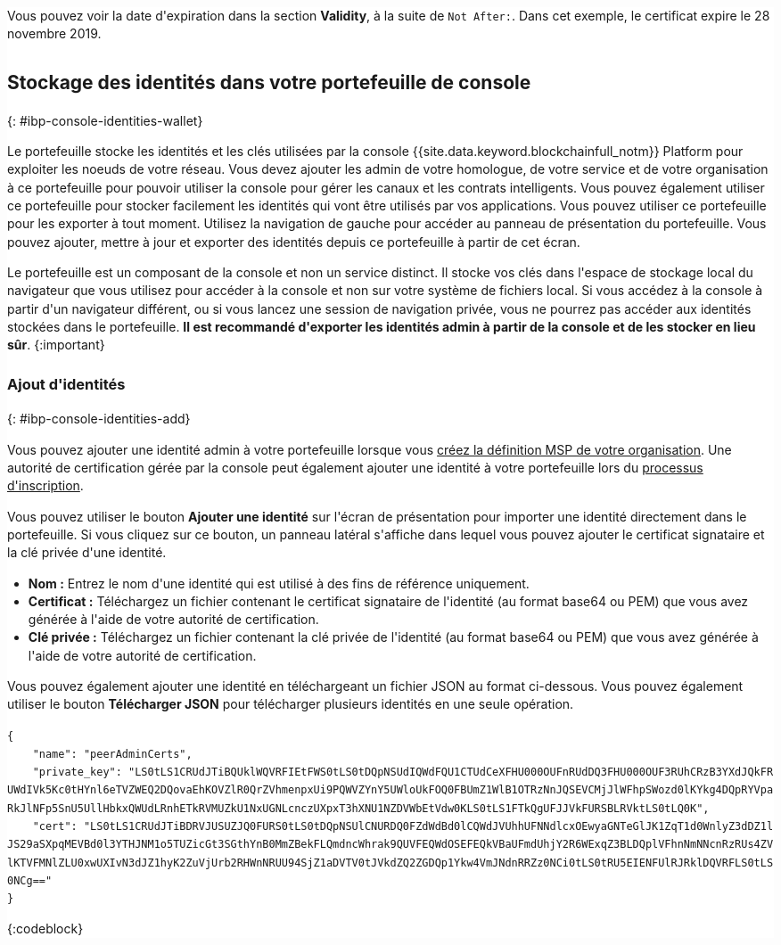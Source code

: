 Vous pouvez voir la date d'expiration dans la section **Validity**, à la suite de `Not After:`. Dans cet exemple, le certificat expire le 28 novembre 2019.

## Stockage des identités dans votre portefeuille de console
{: #ibp-console-identities-wallet}

Le portefeuille stocke les identités et les clés utilisées par la console {{site.data.keyword.blockchainfull_notm}} Platform pour exploiter les noeuds de votre réseau. Vous devez ajouter les admin de votre homologue, de votre service et de votre organisation à ce portefeuille pour pouvoir utiliser la console pour gérer les canaux et les contrats intelligents. Vous pouvez également utiliser ce portefeuille pour stocker facilement les identités qui vont être utilisés par vos applications. Vous pouvez utiliser ce portefeuille pour les exporter à tout moment. Utilisez la navigation de gauche pour accéder au panneau de présentation du portefeuille. Vous pouvez ajouter, mettre à jour et exporter des identités depuis ce portefeuille à partir de cet écran.

Le portefeuille est un composant de la console et non un service distinct. Il stocke vos clés dans l'espace de stockage local du navigateur que vous utilisez pour accéder à la console et non sur votre système de fichiers local. Si vous accédez à la console à partir d'un navigateur différent, ou si vous lancez une session de navigation privée, vous ne pourrez pas accéder aux identités stockées dans le portefeuille. **Il est recommandé d'exporter les identités admin à partir de la console et de les stocker en lieu sûr**.
{:important}

### Ajout d'identités
{: #ibp-console-identities-add}

Vous pouvez ajouter une identité admin à votre portefeuille lorsque vous [créez la définition MSP de votre organisation](/docs/services/blockchain/howto?topic=blockchain-ibp-console-organizations#console-organizations-create-msp). Une autorité de certification gérée par la console peut également ajouter une identité à votre portefeuille lors du [processus d'inscription](/docs/services/blockchain/howto?topic=blockchain-ibp-console-identities#ibp-console-identities-enroll).

Vous pouvez utiliser le bouton **Ajouter une identité** sur l'écran de présentation pour importer une identité directement dans le portefeuille. Si vous cliquez sur ce bouton, un panneau latéral s'affiche dans lequel vous pouvez ajouter le certificat signataire et la clé privée d'une identité.
- **Nom :** Entrez le nom d'une identité qui est utilisé à des fins de référence uniquement.
- **Certificat :** Téléchargez un fichier contenant le certificat signataire de l'identité (au format base64 ou PEM) que vous avez générée à l'aide de votre autorité de certification.
- **Clé privée :** Téléchargez un fichier contenant la clé privée de l'identité (au format base64 ou PEM) que vous avez générée à l'aide de votre autorité de certification.


Vous pouvez également ajouter une identité en téléchargeant un fichier JSON au format ci-dessous. Vous pouvez également utiliser le bouton **Télécharger JSON** pour télécharger plusieurs identités en une seule opération.

```
{
    "name": "peerAdminCerts",
    "private_key": "LS0tLS1CRUdJTiBQUklWQVRFIEtFWS0tLS0tDQpNSUdIQWdFQU1CTUdCeXFHU000OUFnRUdDQ3FHU000OUF3RUhCRzB3YXdJQkFRUWdIVk5Kc0tHYnl6eTVZWEQ2DQovaEhKOVZlR0QrZVhmenpxUi9PQWVZYnY5UWloUkFOQ0FBUmZ1WlB1OTRzNnJQSEVCMjJlWFhpSWozd0lKYkg4DQpRYVpaRkJlNFp5SnU5UllHbkxQWUdLRnhETkRVMUZkU1NxUGNLcnczUXpxT3hXNU1NZDVWbEtVdw0KLS0tLS1FTkQgUFJJVkFURSBLRVktLS0tLQ0K",
    "cert": "LS0tLS1CRUdJTiBDRVJUSUZJQ0FURS0tLS0tDQpNSUlCNURDQ0FZdWdBd0lCQWdJVUhhUFNNdlcxOEwyaGNTeGlJK1ZqT1d0WnlyZ3dDZ1lJS29aSXpqMEVBd0l3YTHJNM1o5TUZicGt3SGthYnB0MmZBekFLQmdncWhrak9QUVFEQWdOSEFEQkVBaUFmdUhjY2R6WExqZ3BLDQplVFhnNmNNcnRzRUs4ZVlKTVFMNlZLU0xwUXIvN3dJZ1hyK2ZuVjUrb2RHWnNRUU94SjZ1aDVTV0tJVkdZQ2ZGDQp1Ykw4VmJNdnRRZz0NCi0tLS0tRU5EIENFUlRJRklDQVRFLS0tLS0NCg=="
}
```
{:codeblock}
